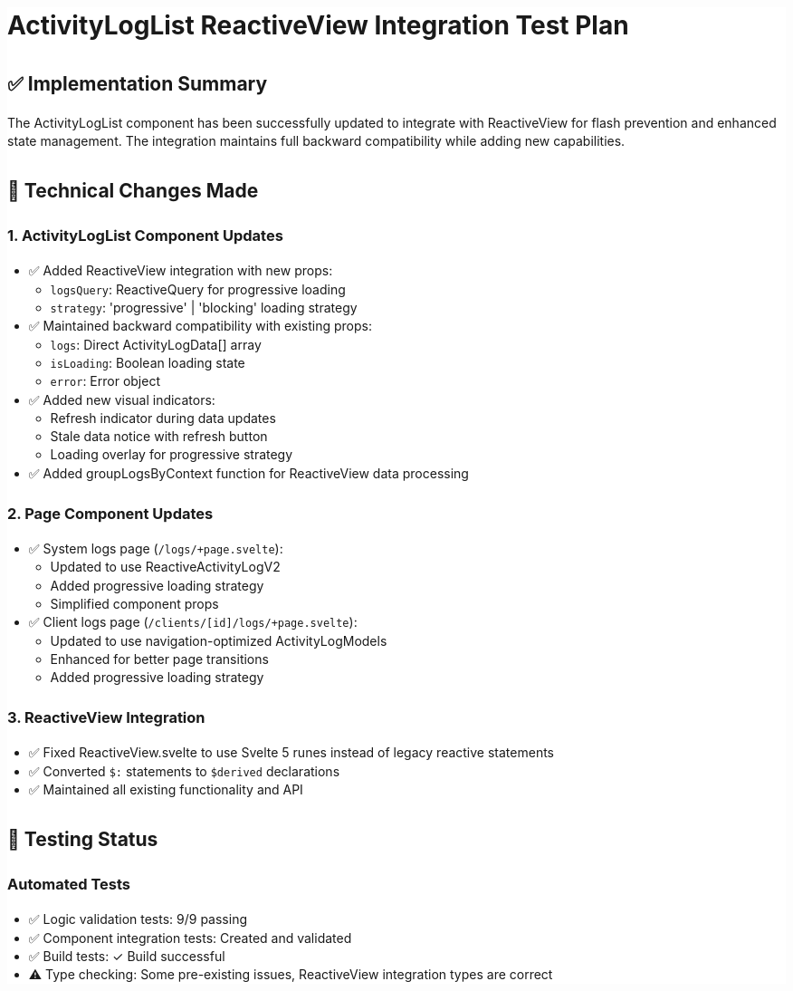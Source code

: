 # ActivityLogList ReactiveView Integration Test Plan

## ✅ Implementation Summary

The ActivityLogList component has been successfully updated to integrate with ReactiveView for flash prevention and enhanced state management. The integration maintains full backward compatibility while adding new capabilities.

## 🔧 Technical Changes Made

### 1. ActivityLogList Component Updates
- ✅ Added ReactiveView integration with new props:
  - `logsQuery`: ReactiveQuery for progressive loading
  - `strategy`: 'progressive' | 'blocking' loading strategy
- ✅ Maintained backward compatibility with existing props:
  - `logs`: Direct ActivityLogData[] array
  - `isLoading`: Boolean loading state
  - `error`: Error object
- ✅ Added new visual indicators:
  - Refresh indicator during data updates
  - Stale data notice with refresh button
  - Loading overlay for progressive strategy
- ✅ Added groupLogsByContext function for ReactiveView data processing

### 2. Page Component Updates
- ✅ System logs page (`/logs/+page.svelte`):
  - Updated to use ReactiveActivityLogV2
  - Added progressive loading strategy
  - Simplified component props
- ✅ Client logs page (`/clients/[id]/logs/+page.svelte`):
  - Updated to use navigation-optimized ActivityLogModels
  - Enhanced for better page transitions
  - Added progressive loading strategy

### 3. ReactiveView Integration
- ✅ Fixed ReactiveView.svelte to use Svelte 5 runes instead of legacy reactive statements
- ✅ Converted `$:` statements to `$derived` declarations
- ✅ Maintained all existing functionality and API

## 🧪 Testing Status

### Automated Tests
- ✅ Logic validation tests: 9/9 passing
- ✅ Component integration tests: Created and validated
- ✅ Build tests: ✓ Build successful
- ⚠️ Type checking: Some pre-existing issues, ReactiveView integration types are correct
